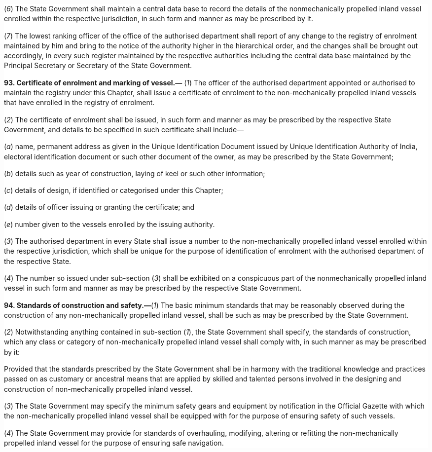 (*6*) The State Government shall maintain a central data base to record the details of the nonmechanically propelled inland vessel enrolled within the respective jurisdiction, in such form and manner as may be prescribed by it.

(*7*) The lowest ranking officer of the office of the authorised department shall report of any change to the registry of enrolment maintained by him and bring to the notice of the authority higher in the hierarchical order, and the changes shall be brought out accordingly, in every such register maintained by the respective authorities including the central data base maintained by the Principal Secretary or Secretary of the State Government.

**93. Certificate of enrolment and marking of vessel.—** (*1*) The officer of the authorised department appointed or authorised to maintain the registry under this Chapter, shall issue a certificate of enrolment to the non-mechanically propelled inland vessels that have enrolled in the registry of enrolment.

(*2*) The certificate of enrolment shall be issued, in such form and manner as may be prescribed by the respective State Government, and details to be specified in such certificate shall include—

(*a*) name, permanent address as given in the Unique Identification Document issued by Unique Identification Authority of India, electoral identification document or such other document of the owner, as may be prescribed by the State Government;

(*b*) details such as year of construction, laying of keel or such other information;

(*c*) details of design, if identified or categorised under this Chapter;

(*d*) details of officer issuing or granting the certificate; and

(*e*) number given to the vessels enrolled by the issuing authority.

(*3*) The authorised department in every State shall issue a number to the non-mechanically propelled inland vessel enrolled within the respective jurisdiction, which shall be unique for the purpose of identification of enrolment with the authorised department of the respective State.

(*4*) The number so issued under sub-section (*3*) shall be exhibited on a conspicuous part of the nonmechanically propelled inland vessel in such form and manner as may be prescribed by the respective State Government.

**94. Standards of construction and safety.—**(*1*) The basic minimum standards that may be reasonably observed during the construction of any non-mechanically propelled inland vessel, shall be such as may be prescribed by the State Government.

(*2*) Notwithstanding anything contained in sub-section (*1*), the State Government shall specify, the standards of construction, which any class or category of non-mechanically propelled inland vessel shall comply with, in such manner as may be prescribed by it:

Provided that the standards prescribed by the State Government shall be in harmony with the traditional knowledge and practices passed on as customary or ancestral means that are applied by skilled and talented persons involved in the designing and construction of non-mechanically propelled inland vessel.

(*3*) The State Government may specify the minimum safety gears and equipment by notification in the Official Gazette with which the non-mechanically propelled inland vessel shall be equipped with for the purpose of ensuring safety of such vessels.

(*4*) The State Government may provide for standards of overhauling, modifying, altering or refitting the non-mechanically propelled inland vessel for the purpose of ensuring safe navigation.
